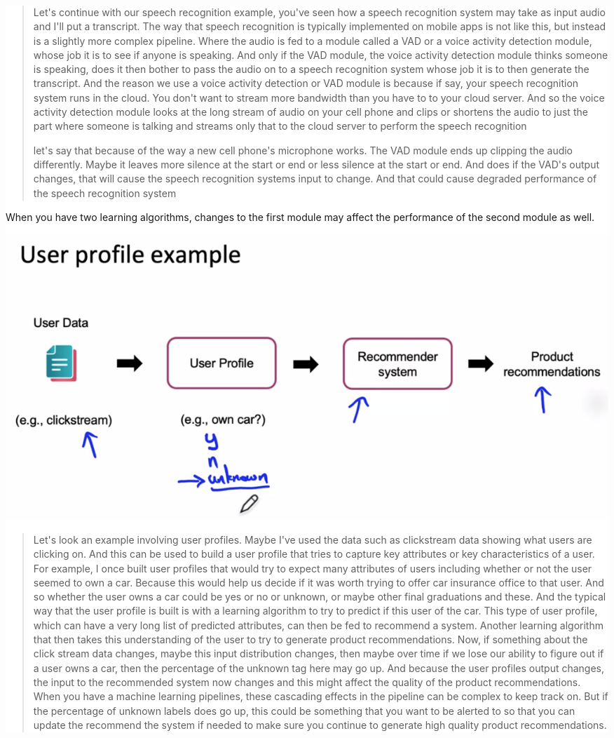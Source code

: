 > Let's continue with our speech recognition example, you've seen how a speech recognition system may take as input audio and I'll put a transcript. The way that speech recognition is typically implemented on mobile apps is not like this, but instead is a slightly more complex pipeline. Where the audio is fed to a module called a VAD or a voice activity detection module, whose job it is to see if anyone is speaking. And only if the VAD module, the voice activity detection module thinks someone is speaking, does it then bother to pass the audio on to a speech recognition system whose job it is to then generate the transcript. And the reason we use a voice activity detection or VAD module is because if say, your speech recognition system runs in the cloud. You don't want to stream more bandwidth than you have to to your cloud server. And so the voice activity detection module looks at the long stream of audio on your cell phone and clips or shortens the audio to just the part where someone is talking and streams only that to the cloud server to perform the speech recognition
>
> let's say that because of the way a new cell phone's microphone works. The VAD module ends up clipping the audio differently. Maybe it leaves more silence at the start or end or less silence at the start or end. And does if the VAD's output changes, that will cause the speech recognition systems input to change. And that could cause degraded performance of the speech recognition system

When you have two learning algorithms, changes to the first module may affect the performance of the second module as well.&#x20;

![](<../.gitbook/assets/image (83) (1).png>)

> Let's look an example involving user profiles. Maybe I've used the data such as clickstream data showing what users are clicking on. And this can be used to build a user profile that tries to capture key attributes or key characteristics of a user. For example, I once built user profiles that would try to expect many attributes of users including whether or not the user seemed to own a car. Because this would help us decide if it was worth trying to offer car insurance office to that user. And so whether the user owns a car could be yes or no or unknown, or maybe other final graduations and these. And the typical way that the user profile is built is with a learning algorithm to try to predict if this user of the car. This type of user profile, which can have a very long list of predicted attributes, can then be fed to recommend a system. Another learning algorithm that then takes this understanding of the user to try to generate product recommendations. Now, if something about the click stream data changes, maybe this input distribution changes, then maybe over time if we lose our ability to figure out if a user owns a car, then the percentage of the unknown tag here may go up. And because the user profiles output changes, the input to the recommended system now changes and this might affect the quality of the product recommendations. When you have a machine learning pipelines, these cascading effects in the pipeline can be complex to keep track on. But if the percentage of unknown labels does go up, this could be something that you want to be alerted to so that you can update the recommend the system if needed to make sure you continue to generate high quality product recommendations.
